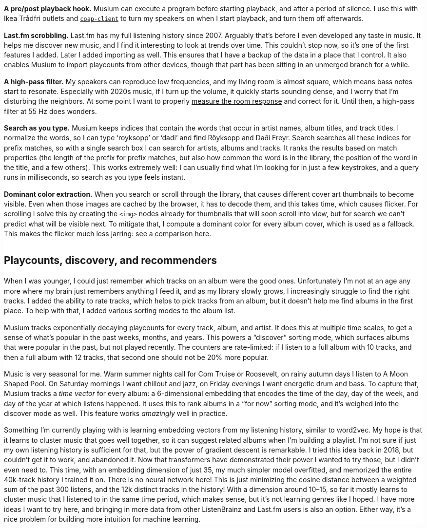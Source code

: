 **A pre/post playback hook.** Musium can execute a program before starting playback, and after a period of silence. I use this with Ikea Trådfri outlets and [`coap-client`](https://libcoap.net/) to turn my speakers on when I start playback, and turn them off afterwards.

**Last.fm scrobbling.** Last.fm has my full listening history since 2007. Arguably that’s before I even developed any taste in music. It helps me discover new music, and I find it interesting to look at trends over time. This couldn’t stop now, so it’s one of the first features I added. Later I added importing as well. This ensures that I have a backup of the data in a place that I control. It also enables Musium to import playcounts from other devices, though that part has been sitting in an unmerged branch for a while.

**A high-pass filter.** My speakers can reproduce low frequencies, and my living room is almost square, which means bass notes start to resonate. Especially with 2020s music, if I turn up the volume, it quickly starts sounding dense, and I worry that I’m disturbing the neighbors. At some point I want to properly [measure the room response](https://www.roomeqwizard.com/) and correct for it. Until then, a high-pass filter at 55 Hz does wonders.

**Search as you type.** Musium keeps indices that contain the words that occur in artist names, album titles, and track titles. I normalize the words, so I can type ‘royksopp’ or ‘dadi’ and find Röyksopp and Daði Freyr. Search searches all these indices for prefix matches, so with a single search box I can search for artists, albums and tracks. It ranks the results based on match properties (the length of the prefix for prefix matches, but also how common the word is in the library, the position of the word in the title, and a few others). This works extremely well: I can usually find what I’m looking for in just a few keystrokes, and a query runs in milliseconds, so search as you type feels instant.

**Dominant color extraction.** When you search or scroll through the library, that causes different cover art thumbnails to become visible. Even when those images are cached by the browser, it has to decode them, and this takes time, which causes flicker. For scrolling I solve this by creating the `<img>` nodes already for thumbnails that will soon scroll into view, but for search we can’t predict what will be visible next. To mitigate that, I compute a dominant color for every album cover, which is used as a fallback. This makes the flicker much less jarring: [see a comparison here](https://fosstodon.org/@ruuda/114437762369230042).

[](https://ruudvanasseldonk.com/2025/musium#playcounts-discovery-and-recommenders)Playcounts, discovery, and recommenders
-------------------------------------------------------------------------------------------------------------------------

When I was younger, I could just remember which tracks on an album were the good ones. Unfortunately I’m not at an age any more where my brain just remembers anything I feed it, and as my library slowly grows, I increasingly struggle to find the right tracks. I added the ability to rate tracks, which helps to pick tracks from an album, but it doesn’t help me find albums in the first place. To help with that, I added various sorting modes to the album list.

Musium tracks exponentially decaying playcounts for every track, album, and artist. It does this at multiple time scales, to get a sense of what’s popular in the past weeks, months, and years. This powers a “discover” sorting mode, which surfaces albums that were popular in the past, but not played recently. The counters are rate-limited: if I listen to a full album with 10 tracks, and then a full album with 12 tracks, that second one should not be 20% more popular.

Music is very seasonal for me. Warm summer nights call for Com Truise or Roosevelt, on rainy autumn days I listen to A Moon Shaped Pool. On Saturday mornings I want chillout and jazz, on Friday evenings I want energetic drum and bass. To capture that, Musium tracks a _time vector_ for every album: a 6-dimensional embedding that encodes the time of the day, day of the week, and day of the year at which listens happened. It uses this to rank albums in a “for now” sorting mode, and it’s weighed into the discover mode as well. This feature works _amazingly_ well in practice.

Something I’m currently playing with is learning embedding vectors from my listening history, similar to word2vec. My hope is that it learns to cluster music that goes well together, so it can suggest related albums when I’m building a playlist. I’m not sure if just my own listening history is sufficient for that, but the power of gradient descent is remarkable. I tried this idea back in 2018, but couldn’t get it to work, and abandoned it. Now that transformers have demonstrated their power I wanted to try those, but I didn’t even need to. This time, with an embedding dimension of just 35, my much simpler model overfitted, and memorized the entire 40k-track history I trained it on. There is no neural network here! This is just minimizing the cosine distance between a weighted sum of the past 300 listens, and the 12k distinct tracks in the history! With a dimension around 10–15, so far it mostly learns to cluster music that I listened to in the same time period, which makes sense, but it’s not learning genres like I hoped. I have more ideas I want to try here, and bringing in more data from other ListenBrainz and Last.fm users is also an option. Either way, it’s a nice problem for building more intuition for machine learning.
